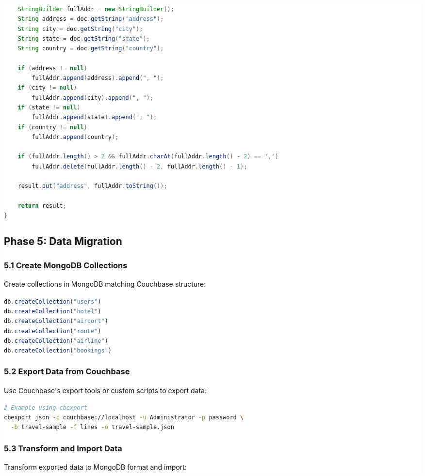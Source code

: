 ```java
    StringBuilder fullAddr = new StringBuilder();
    String address = doc.getString("address");
    String city = doc.getString("city");
    String state = doc.getString("state");
    String country = doc.getString("country");
    
    if (address != null)
        fullAddr.append(address).append(", ");
    if (city != null)
        fullAddr.append(city).append(", ");
    if (state != null)
        fullAddr.append(state).append(", ");
    if (country != null)
        fullAddr.append(country);
    
    if (fullAddr.length() > 2 && fullAddr.charAt(fullAddr.length() - 2) == ',')
        fullAddr.delete(fullAddr.length() - 2, fullAddr.length() - 1);
    
    result.put("address", fullAddr.toString());
    
    return result;
}
```

## Phase 5: Data Migration

### 5.1 Create MongoDB Collections

Create collections in MongoDB matching Couchbase structure:

```javascript
db.createCollection("users")
db.createCollection("hotel")
db.createCollection("airport")
db.createCollection("route")
db.createCollection("airline")
db.createCollection("bookings")
```

### 5.2 Export Data from Couchbase

Use Couchbase's export tools or custom scripts to export data:

```bash
# Example using cbexport
cbexport json -c couchbase://localhost -u Administrator -p password \
  -b travel-sample -f lines -o travel-sample.json
```

### 5.3 Transform and Import Data

Transform exported data to MongoDB format and import:
